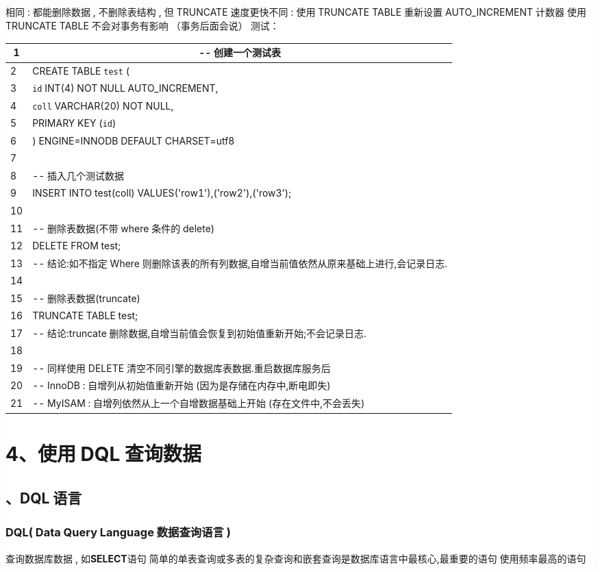 相同 : 都能删除数据 , 不删除表结构 , 但 TRUNCATE 速度更快不同 :
使用 TRUNCATE TABLE 重新设置 AUTO_INCREMENT 计数器
使用 TRUNCATE TABLE 不会对事务有影响 （事务后面会说）
测试：

| 1   | -- 创建一个测试表                                                                        |
| --- | ---------------------------------------------------------------------------------------- |
| 2   | CREATE TABLE `test` (                                                                    |
| 3   | `id` INT(4) NOT NULL AUTO_INCREMENT,                                                     |
| 4   | `coll` VARCHAR(20) NOT NULL,                                                             |
| 5   | PRIMARY KEY (`id`)                                                                       |
| 6   | ) ENGINE=INNODB DEFAULT CHARSET=utf8                                                     |
| 7   |                                                                                          |
| 8   | -- 插入几个测试数据                                                                      |
| 9   | INSERT INTO test(coll) VALUES('row1'),('row2'),('row3');                                 |
| 10  |                                                                                          |
| 11  | -- 删除表数据(不带 where 条件的 delete)                                                  |
| 12  | DELETE FROM test;                                                                        |
| 13  | -- 结论:如不指定 Where 则删除该表的所有列数据,自增当前值依然从原来基础上进行,会记录日志. |
| 14  |                                                                                          |
| 15  | -- 删除表数据(truncate)                                                                  |
| 16  | TRUNCATE TABLE test;                                                                     |
| 17  | -- 结论:truncate 删除数据,自增当前值会恢复到初始值重新开始;不会记录日志.                 |
| 18  |                                                                                          |
| 19  | -- 同样使用 DELETE 清空不同引擎的数据库表数据.重启数据库服务后                           |
| 20  | -- InnoDB : 自增列从初始值重新开始 (因为是存储在内存中,断电即失)                         |
| 21  | -- MyISAM : 自增列依然从上一个自增数据基础上开始 (存在文件中,不会丢失)                   |

# 4、使用 DQL 查询数据

## 、DQL 语言

### DQL( Data Query Language 数据查询语言 )

查询数据库数据 , 如**SELECT**语句
简单的单表查询或多表的复杂查询和嵌套查询是数据库语言中最核心,最重要的语句
使用频率最高的语句
